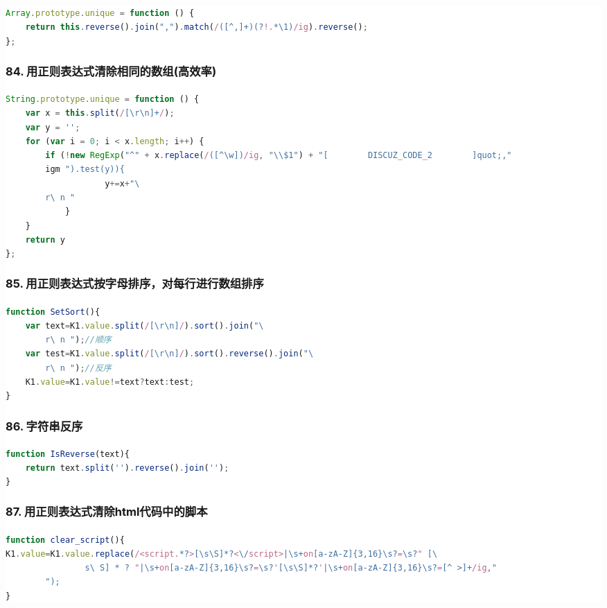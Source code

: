```javascript
Array.prototype.unique = function () {
	return this.reverse().join(",").match(/([^,]+)(?!.*\1)/ig).reverse();
};
```

<a name="ouv8yg"></a>
### [](#ouv8yg)84. 用正则表达式清除相同的数组(高效率)

```javascript
String.prototype.unique = function () {
	var x = this.split(/[\r\n]+/);
	var y = '';
	for (var i = 0; i < x.length; i++) {
		if (!new RegExp("^" + x.replace(/([^\w])/ig, "\\$1") + "[        DISCUZ_CODE_2        ]quot;,"
		igm ").test(y)){
					y+=x+"\
		r\ n "
			}
	}
	return y
};
```

<a name="fsf4fx"></a>
### [](#fsf4fx)85. 用正则表达式按字母排序，对每行进行数组排序

```javascript
function SetSort(){
	var text=K1.value.split(/[\r\n]/).sort().join("\
		r\ n ");//顺序
	var test=K1.value.split(/[\r\n]/).sort().reverse().join("\
		r\ n ");//反序
	K1.value=K1.value!=text?text:test;
}
```

<a name="7lygua"></a>
### [](#7lygua)86. 字符串反序

```javascript
function IsReverse(text){
	return text.split('').reverse().join('');
}
```

<a name="pxffef"></a>
### [](#pxffef)87. 用正则表达式清除html代码中的脚本

```javascript
function clear_script(){
K1.value=K1.value.replace(/<script.*?>[\s\S]*?<\/script>|\s+on[a-zA-Z]{3,16}\s?=\s?" [\
				s\ S] * ? "|\s+on[a-zA-Z]{3,16}\s?=\s?'[\s\S]*?'|\s+on[a-zA-Z]{3,16}\s?=[^ >]+/ig,"
		");
}
```

